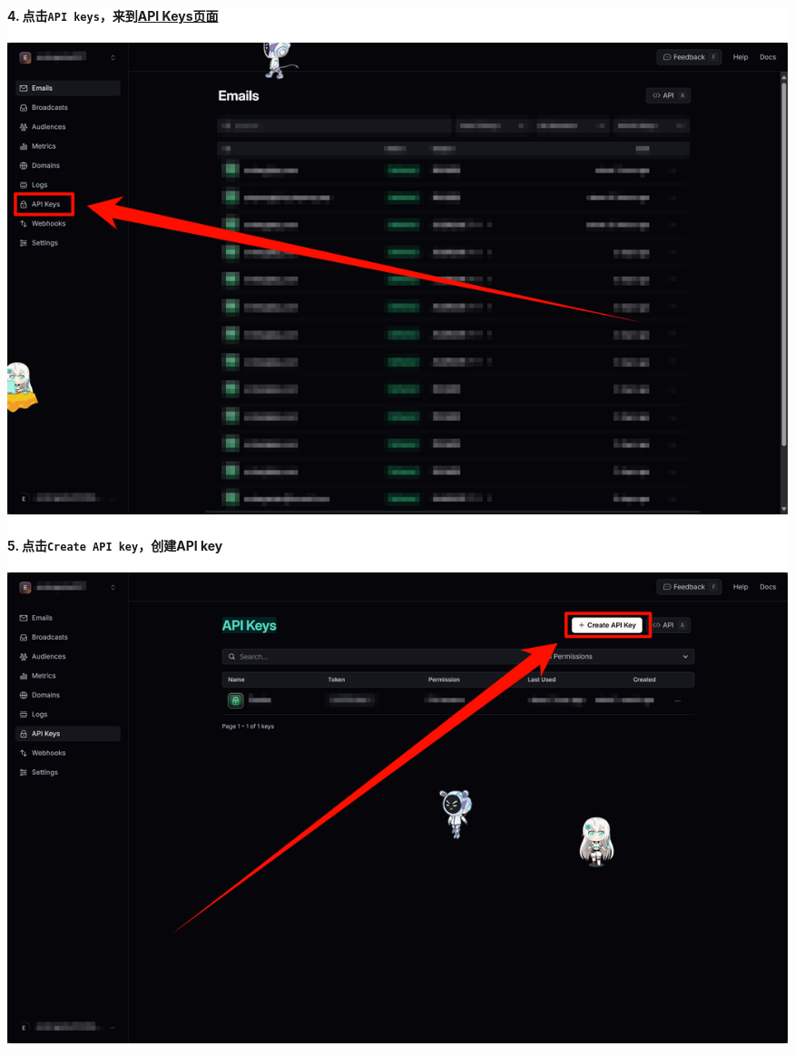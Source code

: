 #### 4. 点击`API keys`，来到[API Keys页面](https://resend.com/api-keys)

![p60](../img/p001/p60.png)

#### 5. 点击`Create API key`，创建API key

![p61](../img/p001/p61.png)

